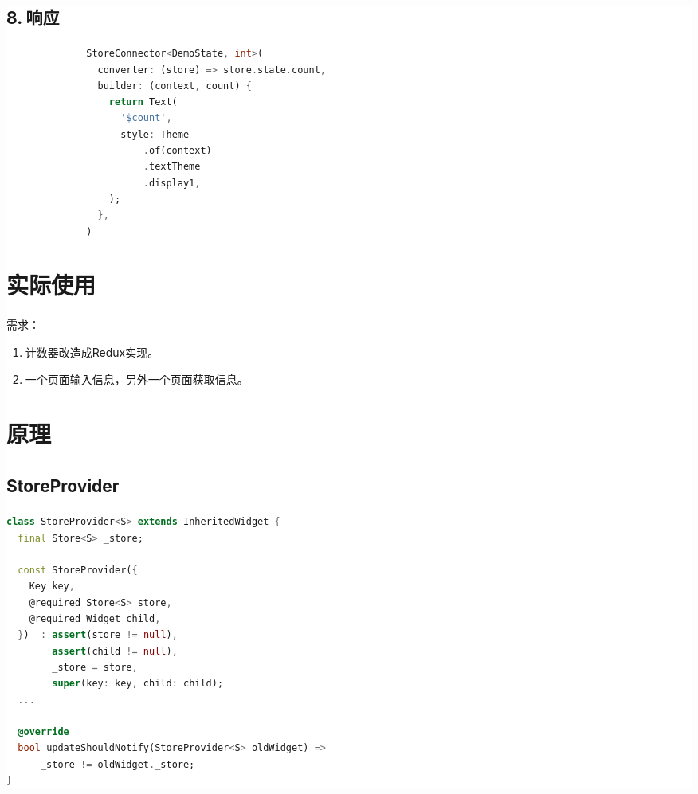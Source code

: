 

## 8. 响应

```dart
              StoreConnector<DemoState, int>(
                converter: (store) => store.state.count,
                builder: (context, count) {
                  return Text(
                    '$count',
                    style: Theme
                        .of(context)
                        .textTheme
                        .display1,
                  );
                },
              )
```

# 实际使用

需求：

1. 计数器改造成Redux实现。

2. 一个页面输入信息，另外一个页面获取信息。

# 原理

## StoreProvider

```dart
class StoreProvider<S> extends InheritedWidget {
  final Store<S> _store;

  const StoreProvider({
    Key key,
    @required Store<S> store,
    @required Widget child,
  })  : assert(store != null),
        assert(child != null),
        _store = store,
        super(key: key, child: child);
  ...

  @override
  bool updateShouldNotify(StoreProvider<S> oldWidget) =>
      _store != oldWidget._store;
}
```
